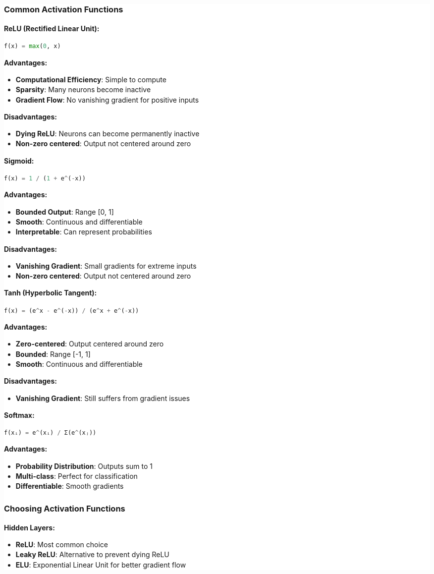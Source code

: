 ### Common Activation Functions

**ReLU (Rectified Linear Unit):**
```python
f(x) = max(0, x)
```

**Advantages:**
- **Computational Efficiency**: Simple to compute
- **Sparsity**: Many neurons become inactive
- **Gradient Flow**: No vanishing gradient for positive inputs

**Disadvantages:**
- **Dying ReLU**: Neurons can become permanently inactive
- **Non-zero centered**: Output not centered around zero

**Sigmoid:**
```python
f(x) = 1 / (1 + e^(-x))
```

**Advantages:**
- **Bounded Output**: Range [0, 1]
- **Smooth**: Continuous and differentiable
- **Interpretable**: Can represent probabilities

**Disadvantages:**
- **Vanishing Gradient**: Small gradients for extreme inputs
- **Non-zero centered**: Output not centered around zero

**Tanh (Hyperbolic Tangent):**
```python
f(x) = (e^x - e^(-x)) / (e^x + e^(-x))
```

**Advantages:**
- **Zero-centered**: Output centered around zero
- **Bounded**: Range [-1, 1]
- **Smooth**: Continuous and differentiable

**Disadvantages:**
- **Vanishing Gradient**: Still suffers from gradient issues

**Softmax:**
```python
f(xᵢ) = e^(xᵢ) / Σ(e^(xⱼ))
```

**Advantages:**
- **Probability Distribution**: Outputs sum to 1
- **Multi-class**: Perfect for classification
- **Differentiable**: Smooth gradients

### Choosing Activation Functions

**Hidden Layers:**
- **ReLU**: Most common choice
- **Leaky ReLU**: Alternative to prevent dying ReLU
- **ELU**: Exponential Linear Unit for better gradient flow

